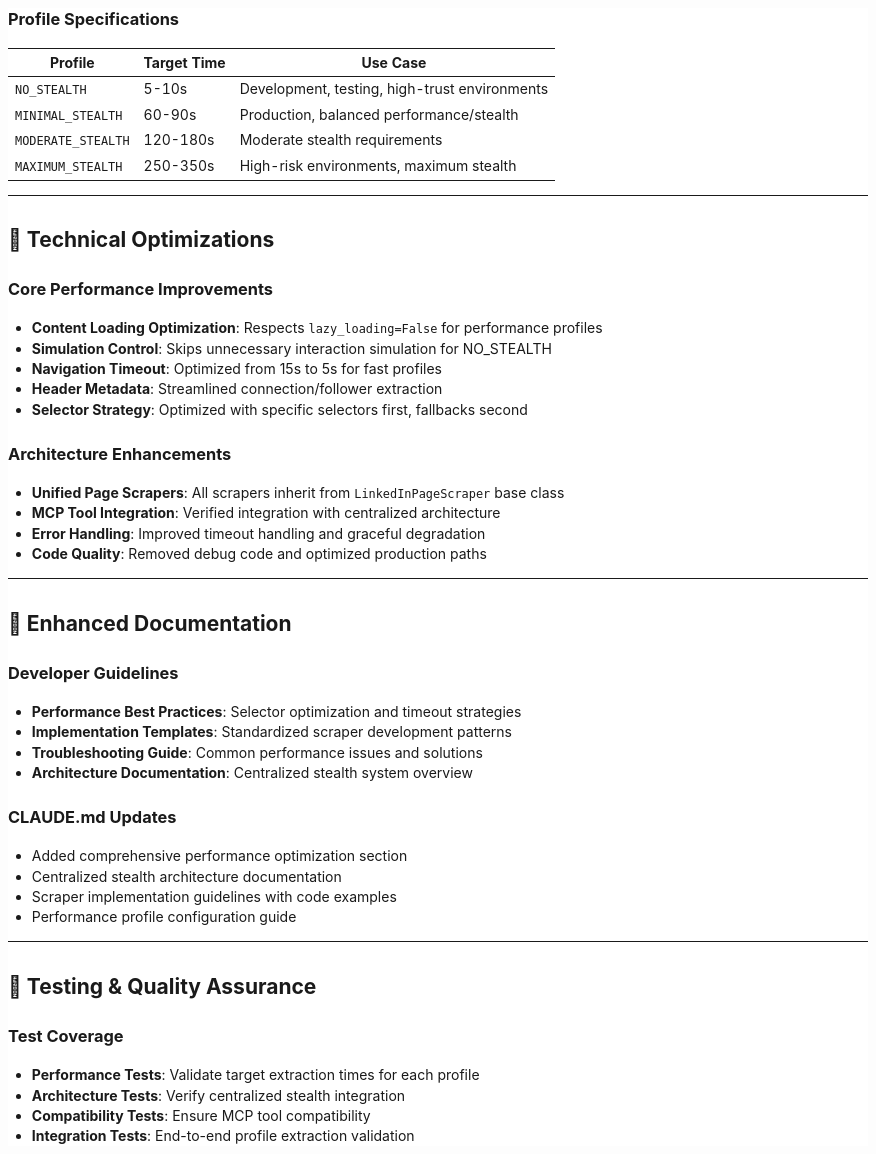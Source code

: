 ### Profile Specifications
| Profile | Target Time | Use Case |
|---------|-------------|----------|
| `NO_STEALTH` | 5-10s | Development, testing, high-trust environments |
| `MINIMAL_STEALTH` | 60-90s | Production, balanced performance/stealth |
| `MODERATE_STEALTH` | 120-180s | Moderate stealth requirements |
| `MAXIMUM_STEALTH` | 250-350s | High-risk environments, maximum stealth |

---

## 🔧 Technical Optimizations

### Core Performance Improvements
- **Content Loading Optimization**: Respects `lazy_loading=False` for performance profiles
- **Simulation Control**: Skips unnecessary interaction simulation for NO_STEALTH
- **Navigation Timeout**: Optimized from 15s to 5s for fast profiles
- **Header Metadata**: Streamlined connection/follower extraction
- **Selector Strategy**: Optimized with specific selectors first, fallbacks second

### Architecture Enhancements
- **Unified Page Scrapers**: All scrapers inherit from `LinkedInPageScraper` base class
- **MCP Tool Integration**: Verified integration with centralized architecture
- **Error Handling**: Improved timeout handling and graceful degradation
- **Code Quality**: Removed debug code and optimized production paths

---

## 📖 Enhanced Documentation

### Developer Guidelines
- **Performance Best Practices**: Selector optimization and timeout strategies
- **Implementation Templates**: Standardized scraper development patterns
- **Troubleshooting Guide**: Common performance issues and solutions
- **Architecture Documentation**: Centralized stealth system overview

### CLAUDE.md Updates
- Added comprehensive performance optimization section
- Centralized stealth architecture documentation
- Scraper implementation guidelines with code examples
- Performance profile configuration guide

---

## 🧪 Testing & Quality Assurance

### Test Coverage
- **Performance Tests**: Validate target extraction times for each profile
- **Architecture Tests**: Verify centralized stealth integration
- **Compatibility Tests**: Ensure MCP tool compatibility
- **Integration Tests**: End-to-end profile extraction validation
